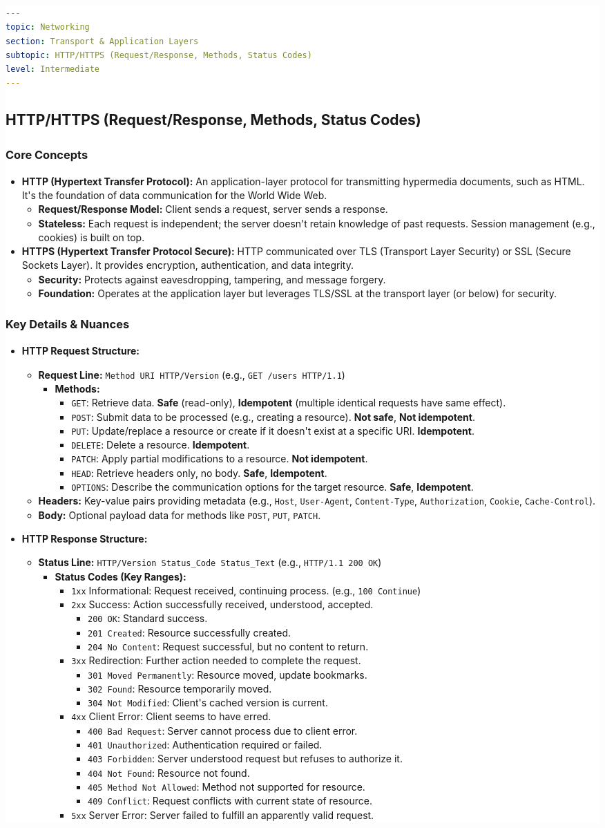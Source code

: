 ```yaml
---
topic: Networking
section: Transport & Application Layers
subtopic: HTTP/HTTPS (Request/Response, Methods, Status Codes)
level: Intermediate
---
```


## HTTP/HTTPS (Request/Response, Methods, Status Codes)
### Core Concepts

*   **HTTP (Hypertext Transfer Protocol):** An application-layer protocol for transmitting hypermedia documents, such as HTML. It's the foundation of data communication for the World Wide Web.
    *   **Request/Response Model:** Client sends a request, server sends a response.
    *   **Stateless:** Each request is independent; the server doesn't retain knowledge of past requests. Session management (e.g., cookies) is built on top.
*   **HTTPS (Hypertext Transfer Protocol Secure):** HTTP communicated over TLS (Transport Layer Security) or SSL (Secure Sockets Layer). It provides encryption, authentication, and data integrity.
    *   **Security:** Protects against eavesdropping, tampering, and message forgery.
    *   **Foundation:** Operates at the application layer but leverages TLS/SSL at the transport layer (or below) for security.

### Key Details & Nuances

*   **HTTP Request Structure:**
    *   **Request Line:** `Method URI HTTP/Version` (e.g., `GET /users HTTP/1.1`)
        *   **Methods:**
            *   `GET`: Retrieve data. **Safe** (read-only), **Idempotent** (multiple identical requests have same effect).
            *   `POST`: Submit data to be processed (e.g., creating a resource). **Not safe**, **Not idempotent**.
            *   `PUT`: Update/replace a resource or create if it doesn't exist at a specific URI. **Idempotent**.
            *   `DELETE`: Delete a resource. **Idempotent**.
            *   `PATCH`: Apply partial modifications to a resource. **Not idempotent**.
            *   `HEAD`: Retrieve headers only, no body. **Safe**, **Idempotent**.
            *   `OPTIONS`: Describe the communication options for the target resource. **Safe**, **Idempotent**.
    *   **Headers:** Key-value pairs providing metadata (e.g., `Host`, `User-Agent`, `Content-Type`, `Authorization`, `Cookie`, `Cache-Control`).
    *   **Body:** Optional payload data for methods like `POST`, `PUT`, `PATCH`.

*   **HTTP Response Structure:**
    *   **Status Line:** `HTTP/Version Status_Code Status_Text` (e.g., `HTTP/1.1 200 OK`)
        *   **Status Codes (Key Ranges):**
            *   `1xx` Informational: Request received, continuing process. (e.g., `100 Continue`)
            *   `2xx` Success: Action successfully received, understood, accepted.
                *   `200 OK`: Standard success.
                *   `201 Created`: Resource successfully created.
                *   `204 No Content`: Request successful, but no content to return.
            *   `3xx` Redirection: Further action needed to complete the request.
                *   `301 Moved Permanently`: Resource moved, update bookmarks.
                *   `302 Found`: Resource temporarily moved.
                *   `304 Not Modified`: Client's cached version is current.
            *   `4xx` Client Error: Client seems to have erred.
                *   `400 Bad Request`: Server cannot process due to client error.
                *   `401 Unauthorized`: Authentication required or failed.
                *   `403 Forbidden`: Server understood request but refuses to authorize it.
                *   `404 Not Found`: Resource not found.
                *   `405 Method Not Allowed`: Method not supported for resource.
                *   `409 Conflict`: Request conflicts with current state of resource.
            *   `5xx` Server Error: Server failed to fulfill an apparently valid request.